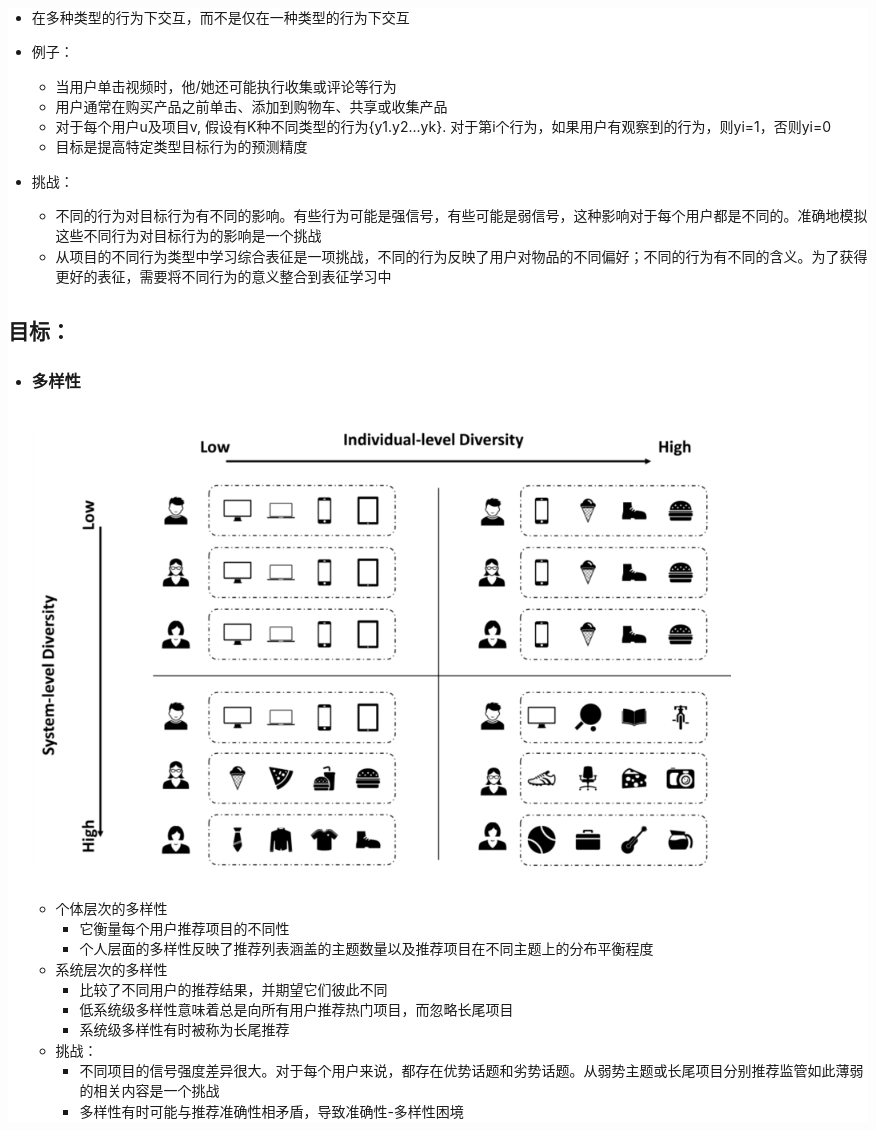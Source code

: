 - 在多种类型的行为下交互，而不是仅在一种类型的行为下交互

- 例子：

  - 当用户单击视频时，他/她还可能执行收集或评论等行为
  - 用户通常在购买产品之前单击、添加到购物车、共享或收集产品
  - 对于每个用户u及项目v, 假设有K种不同类型的行为{y1.y2...yk}. 对于第i个行为，如果用户有观察到的行为，则yi=1，否则yi=0
  - 目标是提高特定类型目标行为的预测精度

- 挑战：

  - 不同的行为对目标行为有不同的影响。有些行为可能是强信号，有些可能是弱信号，这种影响对于每个用户都是不同的。准确地模拟这些不同行为对目标行为的影响是一个挑战
  - 从项目的不同行为类型中学习综合表征是一项挑战，不同的行为反映了用户对物品的不同偏好；不同的行为有不同的含义。为了获得更好的表征，需要将不同行为的意义整合到表征学习中

## 目标：

- ### 多样性

  <img src="./img/diversity.jpg" alt="diversity" style="zoom:80%;" />

  - 个体层次的多样性
    - 它衡量每个用户推荐项目的不同性
    - 个人层面的多样性反映了推荐列表涵盖的主题数量以及推荐项目在不同主题上的分布平衡程度
  - 系统层次的多样性
    - 比较了不同用户的推荐结果，并期望它们彼此不同
    - 低系统级多样性意味着总是向所有用户推荐热门项目，而忽略长尾项目
    - 系统级多样性有时被称为长尾推荐 
  - 挑战：
    - 不同项目的信号强度差异很大。对于每个用户来说，都存在优势话题和劣势话题。从弱势主题或长尾项目分别推荐监管如此薄弱的相关内容是一个挑战
    - 多样性有时可能与推荐准确性相矛盾，导致准确性-多样性困境
